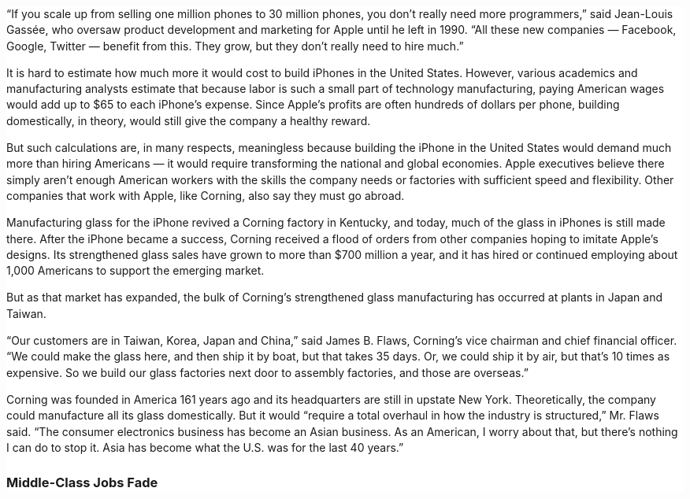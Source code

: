   <p>
    &ldquo;If you scale up from selling one million phones to 30 million phones, you don&rsquo;t really need more programmers,&rdquo; said Jean-Louis Gass&eacute;e, who oversaw product development and marketing for Apple until he left in 1990. &ldquo;All these new companies &mdash; Facebook, Google, Twitter &mdash; benefit from this. They grow, but they don&rsquo;t really need to hire much.&rdquo;
  </p>

  <p>
    It is hard to estimate how much more it would cost to build iPhones in the United States. However, various academics and manufacturing analysts estimate that because labor is such a small part of technology manufacturing, paying American wages would add up to $65 to each iPhone&rsquo;s expense. Since Apple&rsquo;s profits are often hundreds of dollars per phone, building domestically, in theory, would still give the company a healthy reward.
  </p>

  <p>
    But such calculations are, in many respects, meaningless because building the iPhone in the United States would demand much more than hiring Americans &mdash; it would require transforming the national and global economies. Apple executives believe there simply aren&rsquo;t enough American workers with the skills the company needs or factories with sufficient speed and flexibility. Other companies that work with Apple, like Corning, also say they must go abroad.
  </p>

  <p>
    Manufacturing glass for the iPhone revived a Corning factory in Kentucky, and today, much of the glass in iPhones is still made there. After the iPhone became a success, Corning received a flood of orders from other companies hoping to imitate Apple&rsquo;s designs. Its strengthened glass sales have grown to more than $700 million a year, and it has hired or continued employing about 1,000 Americans to support the emerging market.
  </p>

  <p>
    But as that market has expanded, the bulk of Corning&rsquo;s strengthened glass manufacturing has occurred at plants in Japan and Taiwan.
  </p>

  <p>
    &ldquo;Our customers are in Taiwan, Korea, Japan and China,&rdquo; said James B. Flaws, Corning&rsquo;s vice chairman and chief financial officer. &ldquo;We could make the glass here, and then ship it by boat, but that takes 35 days. Or, we could ship it by air, but that&rsquo;s 10 times as expensive. So we build our glass factories next door to assembly factories, and those are overseas.&rdquo;
  </p>

  <p>
    Corning was founded in America 161 years ago and its headquarters are still in upstate New York. Theoretically, the company could manufacture all its glass domestically. But it would &ldquo;require a total overhaul in how the industry is structured,&rdquo; Mr. Flaws said. &ldquo;The consumer electronics business has become an Asian business. As an American, I worry about that, but there&rsquo;s nothing I can do to stop it. Asia has become what the U.S. was for the last 40 years.&rdquo;
  </p>

  <h3>
    Middle-Class Jobs Fade
  </h3>
